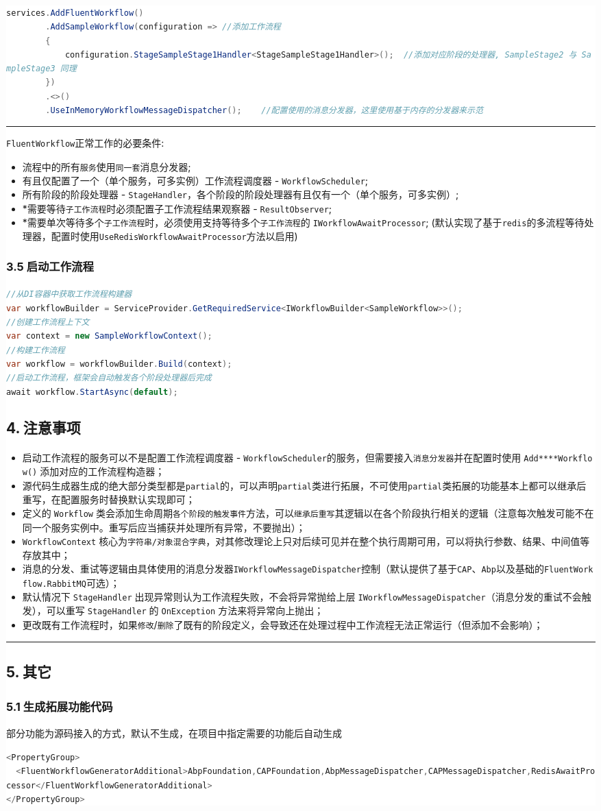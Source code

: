 ```C#
services.AddFluentWorkflow()
        .AddSampleWorkflow(configuration => //添加工作流程
        {
            configuration.StageSampleStage1Handler<StageSampleStage1Handler>();  //添加对应阶段的处理器, SampleStage2 与 SampleStage3 同理
        })
        .<>()    
        .UseInMemoryWorkflowMessageDispatcher();    //配置使用的消息分发器，这里使用基于内存的分发器来示范
```

-------

`FluentWorkflow`正常工作的必要条件: 
 - 流程中的所有`服务`使用`同一套`消息分发器;
 - 有且仅配置了一个（单个服务，可多实例）工作流程调度器 - `WorkflowScheduler`;
 - 所有阶段的阶段处理器 - `StageHandler`，各个阶段的阶段处理器有且仅有一个（单个服务，可多实例）;
 - *需要等待`子工作流程`时必须配置子工作流程结果观察器 - `ResultObserver`;
 - *需要单次等待多个`子工作流程`时，必须使用支持等待多个`子工作流程`的 `IWorkflowAwaitProcessor`; (默认实现了基于`redis`的多流程等待处理器，配置时使用`UseRedisWorkflowAwaitProcessor`方法以启用)

### 3.5 启动工作流程

```C#
//从DI容器中获取工作流程构建器
var workflowBuilder = ServiceProvider.GetRequiredService<IWorkflowBuilder<SampleWorkflow>>();
//创建工作流程上下文
var context = new SampleWorkflowContext();
//构建工作流程
var workflow = workflowBuilder.Build(context);
//启动工作流程，框架会自动触发各个阶段处理器后完成
await workflow.StartAsync(default);
```

## 4. 注意事项

- 启动工作流程的服务可以不是配置工作流程调度器 - `WorkflowScheduler`的服务，但需要接入`消息分发器`并在配置时使用 `Add****Workflow()` 添加对应的工作流程构造器；
- 源代码生成器生成的绝大部分类型都是`partial`的，可以声明`partial`类进行拓展，不可使用`partial`类拓展的功能基本上都可以继承后重写，在配置服务时替换默认实现即可；
- 定义的 `Workflow` 类会添加生命周期`各个阶段的触发事件`方法，可以`继承后重写`其逻辑以在各个阶段执行相关的逻辑（注意每次触发可能不在同一个服务实例中。重写后应当捕获并处理所有异常，不要抛出）；
- `WorkflowContext` 核心为`字符串/对象混合字典`，对其修改理论上只对后续可见并在整个执行周期可用，可以将执行参数、结果、中间值等存放其中；
- 消息的分发、重试等逻辑由具体使用的消息分发器`IWorkflowMessageDispatcher`控制（默认提供了基于`CAP`、`Abp`以及基础的`FluentWorkflow.RabbitMQ`可选）；
- 默认情况下 `StageHandler` 出现异常则认为工作流程失败，不会将异常抛给上层 `IWorkflowMessageDispatcher`（消息分发的重试不会触发），可以重写 `StageHandler` 的 `OnException` 方法来将异常向上抛出；
- 更改既有工作流程时，如果`修改`/`删除`了既有的阶段定义，会导致还在处理过程中工作流程无法正常运行（但添加不会影响）；

-------

## 5. 其它

### 5.1 生成拓展功能代码
部分功能为源码接入的方式，默认不生成，在项目中指定需要的功能后自动生成
```C#
<PropertyGroup>
  <FluentWorkflowGeneratorAdditional>AbpFoundation,CAPFoundation,AbpMessageDispatcher,CAPMessageDispatcher,RedisAwaitProcessor</FluentWorkflowGeneratorAdditional>
</PropertyGroup>
```
